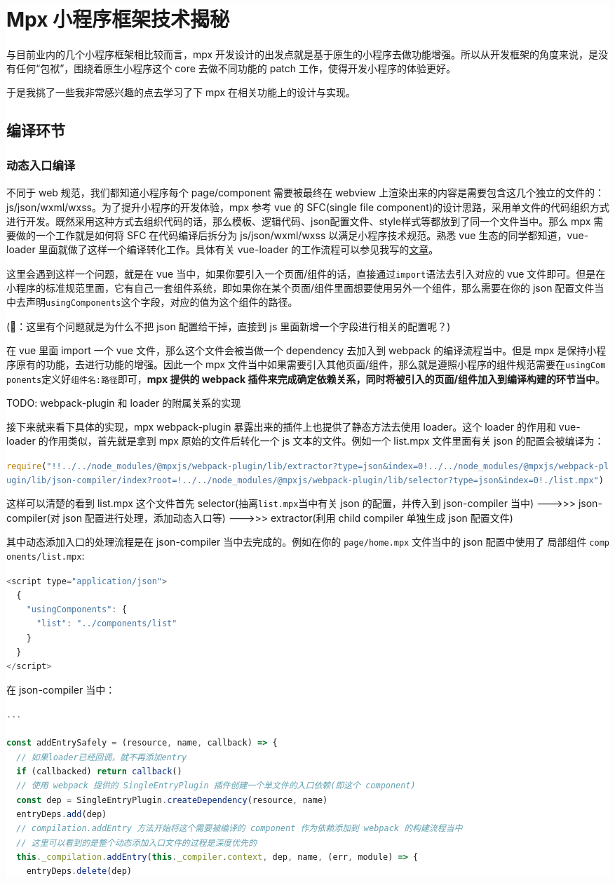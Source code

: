 # Mpx 小程序框架技术揭秘

与目前业内的几个小程序框架相比较而言，mpx 开发设计的出发点就是基于原生的小程序去做功能增强。所以从开发框架的角度来说，是没有任何“包袱”，围绕着原生小程序这个 core 去做不同功能的 patch 工作，使得开发小程序的体验更好。

于是我挑了一些我非常感兴趣的点去学习了下 mpx 在相关功能上的设计与实现。

## 编译环节

### 动态入口编译

不同于 web 规范，我们都知道小程序每个 page/component 需要被最终在 webview 上渲染出来的内容是需要包含这几个独立的文件的：js/json/wxml/wxss。为了提升小程序的开发体验，mpx 参考 vue 的 SFC(single file component)的设计思路，采用单文件的代码组织方式进行开发。既然采用这种方式去组织代码的话，那么模板、逻辑代码、json配置文件、style样式等都放到了同一个文件当中。那么 mpx 需要做的一个工作就是如何将 SFC 在代码编译后拆分为 js/json/wxml/wxss 以满足小程序技术规范。熟悉 vue 生态的同学都知道，vue-loader 里面就做了这样一个编译转化工作。具体有关 vue-loader 的工作流程可以参见我写的[文章](https://github.com/CommanderXL/Biu-blog/issues/33)。

这里会遇到这样一个问题，就是在 vue 当中，如果你要引入一个页面/组件的话，直接通过`import`语法去引入对应的 vue 文件即可。但是在小程序的标准规范里面，它有自己一套组件系统，即如果你在某个页面/组件里面想要使用另外一个组件，那么需要在你的 json 配置文件当中去声明`usingComponents`这个字段，对应的值为这个组件的路径。

(🤔：这里有个问题就是为什么不把 json 配置给干掉，直接到 js 里面新增一个字段进行相关的配置呢？)

在 vue 里面 import 一个 vue 文件，那么这个文件会被当做一个 dependency 去加入到 webpack 的编译流程当中。但是 mpx 是保持小程序原有的功能，去进行功能的增强。因此一个 mpx 文件当中如果需要引入其他页面/组件，那么就是遵照小程序的组件规范需要在`usingComponents`定义好`组件名:路径`即可，**mpx 提供的 webpack 插件来完成确定依赖关系，同时将被引入的页面/组件加入到编译构建的环节当中**。

TODO: webpack-plugin 和 loader 的附属关系的实现

接下来就来看下具体的实现，mpx webpack-plugin 暴露出来的插件上也提供了静态方法去使用 loader。这个 loader 的作用和 vue-loader 的作用类似，首先就是拿到 mpx 原始的文件后转化一个 js 文本的文件。例如一个 list.mpx 文件里面有关 json 的配置会被编译为：

```javascript
require("!!../../node_modules/@mpxjs/webpack-plugin/lib/extractor?type=json&index=0!../../node_modules/@mpxjs/webpack-plugin/lib/json-compiler/index?root=!../../node_modules/@mpxjs/webpack-plugin/lib/selector?type=json&index=0!./list.mpx")
```

这样可以清楚的看到 list.mpx 这个文件首先 selector(抽离`list.mpx`当中有关 json 的配置，并传入到 json-compiler 当中) --->>> json-compiler(对 json 配置进行处理，添加动态入口等) --->>> extractor(利用 child compiler 单独生成 json 配置文件)

其中动态添加入口的处理流程是在 json-compiler 当中去完成的。例如在你的 `page/home.mpx` 文件当中的 json 配置中使用了 局部组件 `components/list.mpx`:

```javascript
<script type="application/json">
  {
    "usingComponents": {
      "list": "../components/list"
    }
  }
</script>
```

在 json-compiler 当中：

```javascript
...

const addEntrySafely = (resource, name, callback) => {
  // 如果loader已经回调，就不再添加entry
  if (callbacked) return callback()
  // 使用 webpack 提供的 SingleEntryPlugin 插件创建一个单文件的入口依赖(即这个 component)
  const dep = SingleEntryPlugin.createDependency(resource, name)
  entryDeps.add(dep)
  // compilation.addEntry 方法开始将这个需要被编译的 component 作为依赖添加到 webpack 的构建流程当中
  // 这里可以看到的是整个动态添加入口文件的过程是深度优先的
  this._compilation.addEntry(this._compiler.context, dep, name, (err, module) => {
    entryDeps.delete(dep)
```